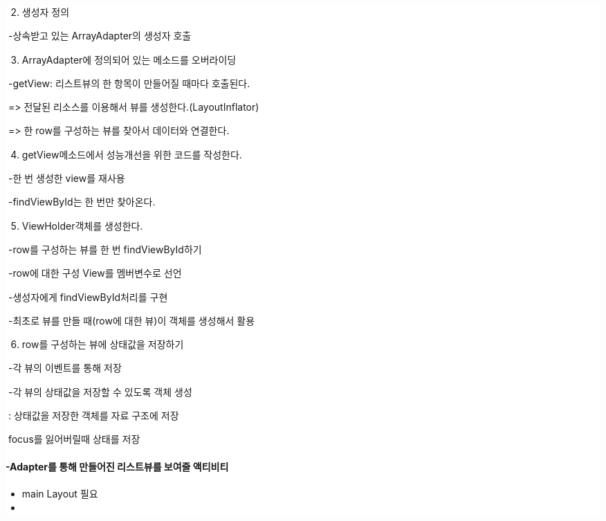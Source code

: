 2) 생성자 정의

​	-상속받고 있는 ArrayAdapter의 생성자 호출

3) ArrayAdapter에 정의되어 있는 메소드를 오버라이딩

​	-getView: 리스트뷰의 한 항목이 만들어질 때마다 호출된다.

​	=> 전달된 리소스를 이용해서 뷰를 생성한다.(LayoutInflator)

​	=> 한 row를 구성하는 뷰를 찾아서 데이터와 연결한다.

4) getView메소드에서 성능개선을 위한 코드를 작성한다.

​	-한 번 생성한 view를 재사용

​	-findViewById는 한 번만 찾아온다.

5) ViewHolder객체를 생성한다.

​	-row를 구성하는 뷰를 한 번 findViewById하기

​	-row에 대한 구성 View를 멤버변수로 선언

​	-생성자에게 findViewById처리를 구현

​	-최초로 뷰를 만들 때(row에 대한 뷰)이 객체를 생성해서 활용

6) row를 구성하는 뷰에 상태값을 저장하기

​	-각 뷰의 이벤트를 통해 저장

​	-각 뷰의 상태값을 저장할 수 있도록 객체 생성

​		: 상태값을 저장한 객체를 자료 구조에 저장

​		focus를 잃어버릴때 상태를 저장





#### -Adapter를 통해 만들어진 리스트뷰를 보여줄 액티비티

* main Layout 필요
* 
